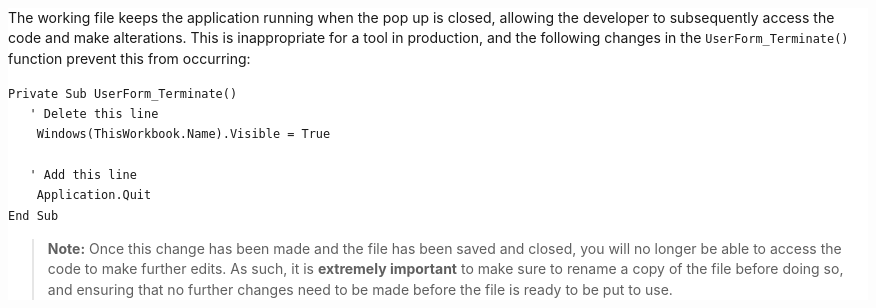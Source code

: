 The working file keeps the application running when the pop up is closed, allowing the developer to subsequently access the code and make alterations. This is inappropriate for a tool in production, and the following changes in the `UserForm_Terminate()` function prevent this from occurring:
```vba
Private Sub UserForm_Terminate()
   ' Delete this line
    Windows(ThisWorkbook.Name).Visible = True

   ' Add this line
    Application.Quit
End Sub
```
> **Note:** Once this change has been made and the file has been saved and closed, you will no longer be able to access the code to make further edits. As such, it is **extremely important** to make sure to rename a copy of the file before doing so, and ensuring that no further changes need to be made before the file is ready to be put to use.
 
